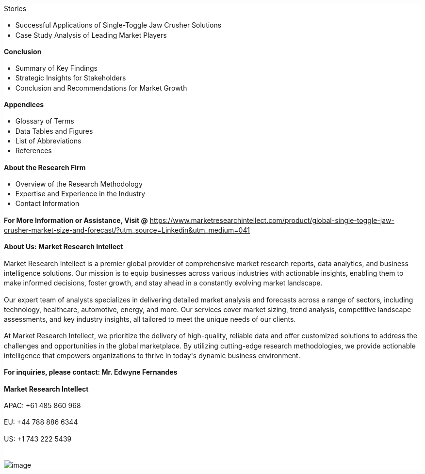 Stories</strong></p><ul><li>Successful Applications of Single-Toggle Jaw Crusher Solutions</li><li>Case Study Analysis of Leading Market Players</li></ul><p><strong>Conclusion</strong></p><ul><li>Summary of Key Findings</li><li>Strategic Insights for Stakeholders</li><li>Conclusion and Recommendations for Market Growth</li></ul><p><strong>Appendices</strong></p><ul><li>Glossary of Terms</li><li>Data Tables and Figures</li><li>List of Abbreviations</li><li>References</li></ul><p><strong>About the Research Firm</strong></p><ul><li>Overview of the Research Methodology</li><li>Expertise and Experience in the Industry</li><li>Contact Information</li></ul></div><div class="article-main__content" data-test-id="publishing-text-block"><p><span class="font-[700]"><strong>For More Information or Assistance, Visit @</strong>&nbsp;<a href="https://www.marketresearchintellect.com/product/global-single-toggle-jaw-crusher-market-size-and-forecast/?utm_source=Linkedin&utm_medium=041">https://www.marketresearchintellect.com/product/global-single-toggle-jaw-crusher-market-size-and-forecast/?utm_source=Linkedin&utm_medium=041</a></span></p><p><strong>About Us: Market Research Intellect</strong></p><p>Market Research Intellect is a premier global provider of comprehensive market research reports, data analytics, and business intelligence solutions. Our mission is to equip businesses across various industries with actionable insights, enabling them to make informed decisions, foster growth, and stay ahead in a constantly evolving market landscape.</p><p>Our expert team of analysts specializes in delivering detailed market analysis and forecasts across a range of sectors, including technology, healthcare, automotive, energy, and more. Our services cover market sizing, trend analysis, competitive landscape assessments, and key industry insights, all tailored to meet the unique needs of our clients.</p><p>At Market Research Intellect, we prioritize the delivery of high-quality, reliable data and offer customized solutions to address the challenges and opportunities in the global marketplace. By utilizing cutting-edge research methodologies, we provide actionable intelligence that empowers organizations to thrive in today's dynamic business environment.</p><p><strong>For inquiries, please contact: Mr. Edwyne Fernandes</strong></p><p><strong>Market Research Intellect</strong></p><p>APAC: +61 485 860 968</p><p>EU: +44 788 886 6344</p><p>US: +1 743 222 5439</p></div><div class="article-main__content" data-test-id="publishing-text-block">&nbsp;</div>
![image](https://github.com/user-attachments/assets/0797b11f-1dda-470b-bf86-bb8f3ef2302d)

